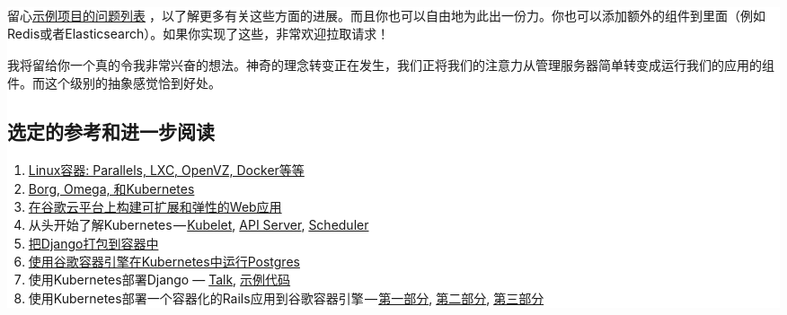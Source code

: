 留心[示例项目的问题列表](https://github.com/hnarayanan/kubernetes-django/issues) ，以了解更多有关这些方面的进展。而且你也可以自由地为此出一份力。你也可以添加额外的组件到里面（例如Redis或者Elasticsearch）。如果你实现了这些，非常欢迎拉取请求！


我将留给你一个真的令我非常兴奋的想法。神奇的理念转变正在发生，我们正将我们的注意力从管理服务器简单转变成运行我们的应用的组件。而这个级别的抽象感觉恰到好处。

## 选定的参考和进一步阅读

1.  [Linux容器: Parallels, LXC, OpenVZ, Docker等等](http://aucouranton.com/2014/06/13/linux-containers-parallels-lxc-openvz-docker-and-more/)
2.  [Borg, Omega, 和Kubernetes](http://queue.acm.org/detail.cfm?id=2898444)
3.  [在谷歌云平台上构建可扩展和弹性的Web应用](https://cloud.google.com/solutions/scalable-and-resilient-apps)
4.  从头开始了解Kubernetes — [Kubelet](http://kamalmarhubi.com/blog/2015/08/27/what-even-is-a-kubelet/), [API Server](http://kamalmarhubi.com/blog/2015/09/06/kubernetes-from-the-ground-up-the-api-server/), [Scheduler](http://kamalmarhubi.com/blog/2015/11/17/kubernetes-from-the-ground-up-the-scheduler/)
5.  [把Django打包到容器中](http://michal.karzynski.pl/blog/2015/04/19/packaging-django-applications-as-docker-container-images/)
6.  [使用谷歌容器引擎在Kubernetes中运行Postgres](https://blog.oestrich.org/2015/08/running-postgres-inside-kubernetes/)
7.  使用Kubernetes部署Django — [Talk](https://www.youtube.com/watch?v=HKKUgWuIZro), [示例代码](https://github.com/waprin/kubernetes_django_postgres_redis)
8.  使用Kubernetes部署一个容器化的Rails应用到谷歌容器引擎 — [第一部分](http://www.thagomizer.com/blog/2015/05/12/basic-docker-rails-app.html), [第二部分](http://www.thagomizer.com/blog/2015/07/01/kubernetes-and-deploying-to-google-container-engine.html), [第三部分](http://www.thagomizer.com/blog/2015/08/18/k8s_secrets.html)